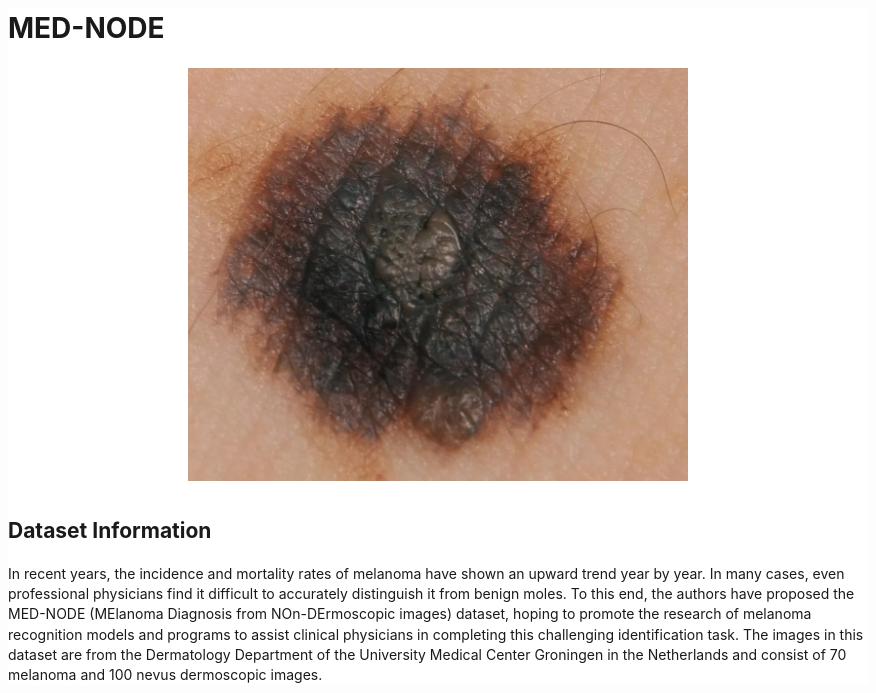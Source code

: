 # MED-NODE

<div align="center">
    <a href="https://github.com/openmedlab/"><img width="500px" height="auto" src="appendix/MED-NODE_0.webp"></a>
</div>
<p style="text-align:center;font-size:10px;"><em></em></p>

## Dataset Information

In recent years, the incidence and mortality rates of melanoma have shown an upward trend year by year. In many cases, even professional physicians find it difficult to accurately distinguish it from benign moles. To this end, the authors have proposed the MED-NODE (MElanoma Diagnosis from NOn-DErmoscopic images) dataset, hoping to promote the research of melanoma recognition models and programs to assist clinical physicians in completing this challenging identification task. The images in this dataset are from the Dermatology Department of the University Medical Center Groningen in the Netherlands and consist of 70 melanoma and 100 nevus dermoscopic images.
